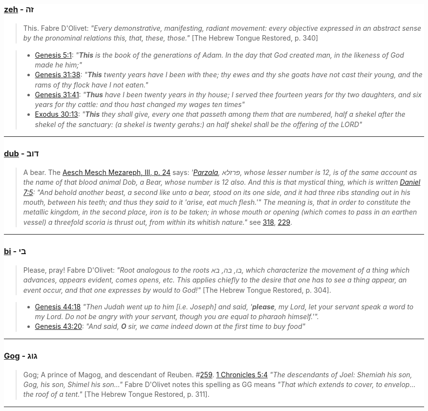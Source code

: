
### [zeh](/keys/ZH) - זה
> This. Fabre D'Olivet: *"Every demonstrative, manifesting, radiant movement: every objective expressed in an abstract sense by the pronominal relations this, that, these, those."* [The Hebrew Tongue Restored, p. 340]

> - [Genesis 5:1](https://biblehub.com/genesis/5-1.htm): *"**This** is the book of the generations of Adam. In the day that God created man, in the likeness of God made he him;"*
> - [Genesis 31:38](https://biblehub.com/genesis/31-38.htm): *"**This** twenty years have I been with thee; thy ewes and thy she goats have not cast their young, and the rams of thy flock have I not eaten."*
> - [Genesis 31:41](https://biblehub.com/genesis/31-41.htm): *"**Thus** have I been twenty years in thy house; I served thee fourteen years for thy two daughters, and six years for thy cattle: and thou hast changed my wages ten times"*
> - [Exodus 30:13](https://biblehub.com/exodus/30-13.htm): *"**This** they shall give, every one that passeth among them that are numbered, half a shekel after the shekel of the sanctuary: (a shekel is twenty gerahs:) an half shekel shall be the offering of the LORD"*

---

### [dub](/keys/DVB) - דוב
> A bear. The [Aesch Mesch Mezareph, III, p. 24](http://levity.com/alchemy/aesch3.html) says: *'[Parzala](/keys/PRZLA), פרזלא, whose lesser number is 12, is of the same account as the name of that blood animal Dob, a Bear, whose number is 12 also. And this is that mystical thing, which is written [Daniel 7:5](http://biblehub.com/daniel/7-5.htm): "And behold another beast, a second like unto a bear, stood on its one side, and it had three ribs standing out in his mouth, between his teeth; and thus they said to it 'arise, eat much flesh.'" The meaning is, that in order to constitute the metallic kingdom, in the second place, iron is to be taken; in whose mouth or opening (which comes to pass in an earthen vessel) a threefold scoria is thrust out, from within its whitish nature."* see [318](318), [229](229).

---

### [bi](/keys/BI) - בי
> Please, pray! Fabre D'Olivet: *"Root analogous to the roots בו, בה, בא, which characterize the movement of a thing which advances, appears evident, comes opens, etc. This applies chiefly to the desire that one has to see a thing appear, an event occur, and that one expresses by would to God!"* [The Hebrew Tongue Restored, p. 304].

> - [Genesis 44:18](http://biblehub.com/genesis/44-18.htm) *"Then Judah went up to him [i.e. Joseph] and said, '**please**, my Lord, let your servant speak a word to my Lord. Do not be angry with your servant, though you are equal to pharaoh himself.'".*
> - [Genesis 43:20](https://biblehub.com/genesis/43-20.htm): *"And said, **O** sir, we came indeed down at the first time to buy food"*

---

### [Gog](/keys/GVG) - גוג
> Gog; A prince of Magog, and descendant of Reuben. #[259](259). [1 Chronicles 5:4](http://biblehub.com/1_chronicles/5-4.htm) *"The descendants of Joel: Shemiah his son, Gog, his son, Shimel his son..."* Fabre D'Olivet notes this spelling as GG  means *"That which extends to cover, to envelop... the roof of a tent."* [The Hebrew Tongue Restored, p. 311].

---